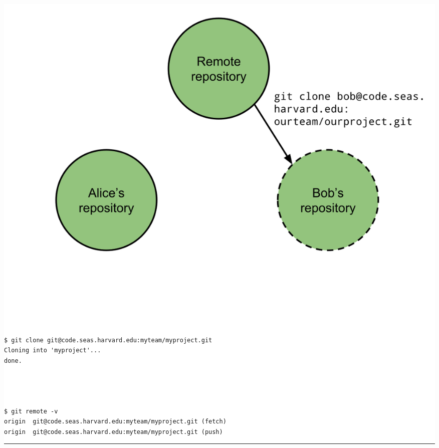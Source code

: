 ![Bob clones remote repository](assets/clone.svg)




    $ git clone git@code.seas.harvard.edu:myteam/myproject.git
    Cloning into 'myproject'...
    done.




    $ git remote -v
    origin  git@code.seas.harvard.edu:myteam/myproject.git (fetch)
    origin  git@code.seas.harvard.edu:myteam/myproject.git (push)

---
